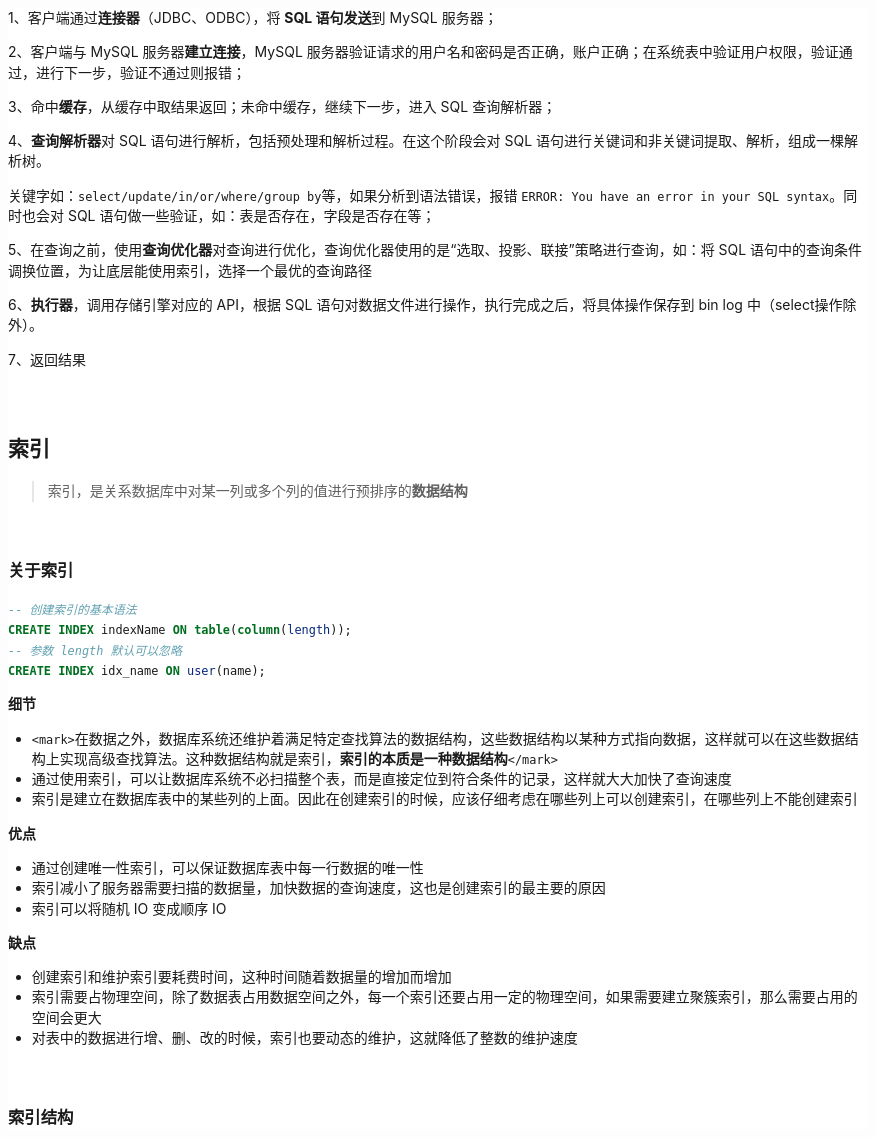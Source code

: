 1、客户端通过**连接器**（JDBC、ODBC），将 **SQL 语句发送**到 MySQL 服务器；

2、客户端与 MySQL 服务器**建立连接**，MySQL 服务器验证请求的用户名和密码是否正确，账户正确；在系统表中验证用户权限，验证通过，进行下一步，验证不通过则报错；

3、命中**缓存**，从缓存中取结果返回；未命中缓存，继续下一步，进入 SQL 查询解析器；

4、**查询解析器**对 SQL 语句进行解析，包括预处理和解析过程。在这个阶段会对 SQL 语句进行关键词和非关键词提取、解析，组成一棵解析树。

关键字如：`select/update/in/or/where/group by`等，如果分析到语法错误，报错 `ERROR: You have an error in your SQL syntax`。同时也会对 SQL 语句做一些验证，如：表是否存在，字段是否存在等；

5、在查询之前，使用**查询优化器**对查询进行优化，查询优化器使用的是“选取、投影、联接”策略进行查询，如：将 SQL 语句中的查询条件调换位置，为让底层能使用索引，选择一个最优的查询路径

6、**执行器**，调用存储引擎对应的 API，根据 SQL 语句对数据文件进行操作，执行完成之后，将具体操作保存到 bin log 中（select操作除外）。

7、返回结果




<br>

## 索引

> 索引，是关系数据库中对某一列或多个列的值进行预排序的**数据结构**

<br>

### 关于索引

```sql
-- 创建索引的基本语法
CREATE INDEX indexName ON table(column(length));
-- 参数 length 默认可以忽略
CREATE INDEX idx_name ON user(name);
```

**细节**

- `<mark>`在数据之外，数据库系统还维护着满足特定查找算法的数据结构，这些数据结构以某种方式指向数据，这样就可以在这些数据结构上实现高级查找算法。这种数据结构就是索引，**索引的本质是一种数据结构**`</mark>`
- 通过使用索引，可以让数据库系统不必扫描整个表，而是直接定位到符合条件的记录，这样就大大加快了查询速度
- 索引是建立在数据库表中的某些列的上面。因此在创建索引的时候，应该仔细考虑在哪些列上可以创建索引，在哪些列上不能创建索引

**优点**

- 通过创建唯一性索引，可以保证数据库表中每一行数据的唯一性
- 索引减小了服务器需要扫描的数据量，加快数据的查询速度，这也是创建索引的最主要的原因
- 索引可以将随机 IO 变成顺序 IO

**缺点**

- 创建索引和维护索引要耗费时间，这种时间随着数据量的增加而增加
- 索引需要占物理空间，除了数据表占用数据空间之外，每一个索引还要占用一定的物理空间，如果需要建立聚簇索引，那么需要占用的空间会更大
- 对表中的数据进行增、删、改的时候，索引也要动态的维护，这就降低了整数的维护速度

<br>

### 索引结构
